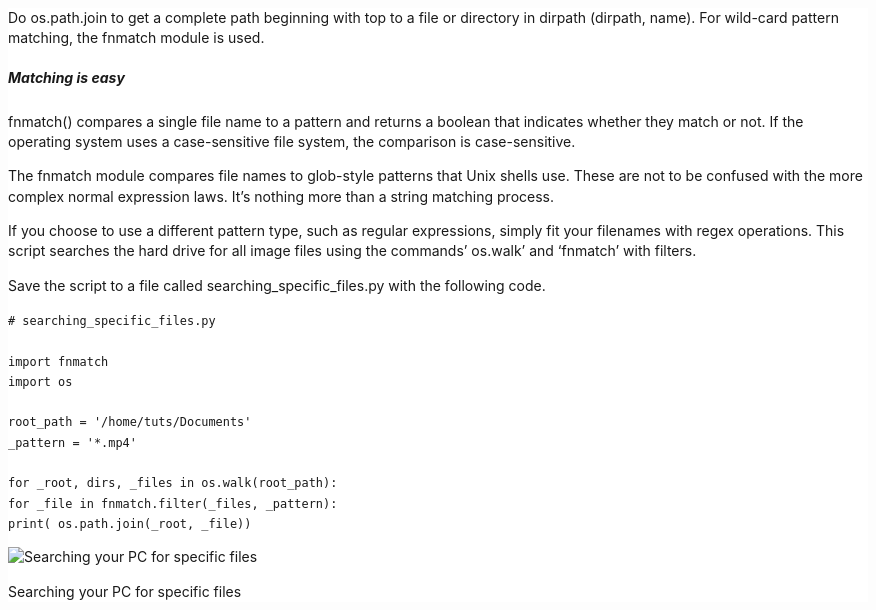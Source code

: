 Do os.path.join to get a complete path beginning with top to a file or directory in dirpath (dirpath, name). For wild-card pattern matching, the fnmatch module is used.

##### Matching is easy

fnmatch() compares a single file name to a pattern and returns a boolean that indicates whether they match or not. If the operating system uses a case-sensitive file system, the comparison is case-sensitive.

The fnmatch module compares file names to glob-style patterns that Unix shells use. These are not to be confused with the more complex normal expression laws. It’s nothing more than a string matching process.

If you choose to use a different pattern type, such as regular expressions, simply fit your filenames with regex operations. This script searches the hard drive for all image files using the commands’ os.walk’ and ‘fnmatch’ with filters.

Save the script to a file called searching\_specific\_files.py with the following code.

```
# searching_specific_files.py

import fnmatch
import os

root_path = '/home/tuts/Documents'
_pattern = '*.mp4'

for _root, dirs, _files in os.walk(root_path):
for _file in fnmatch.filter(_files, _pattern):
print( os.path.join(_root, _file))
```

![Searching your PC for specific files](https://b1490832.smushcdn.com/1490832/wp-content/uploads/2021/03/Searching-your-PC-for-specific-files.png?lossy=2&strip=1&webp=1)

Searching your PC for specific files
